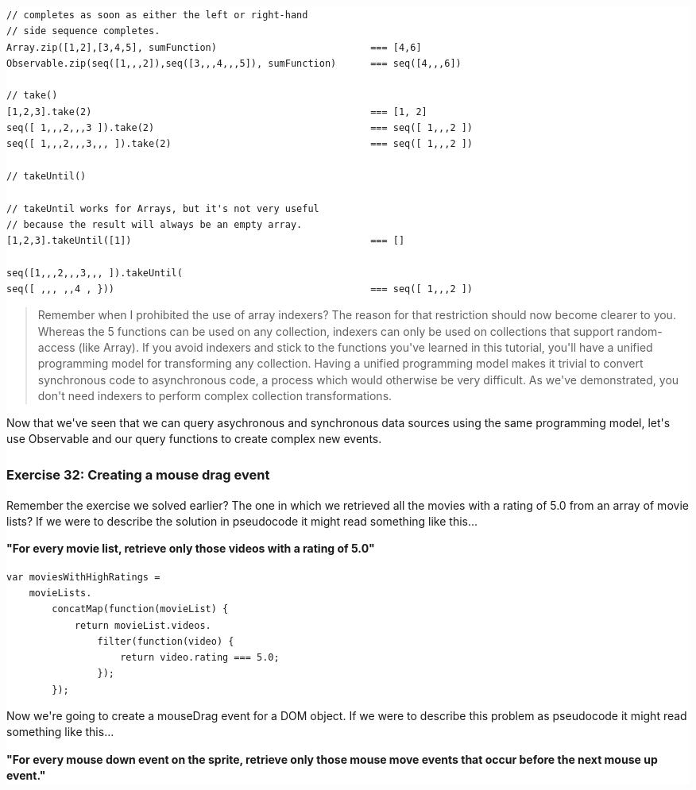 ```
// completes as soon as either the left or right-hand
// side sequence completes.
Array.zip([1,2],[3,4,5], sumFunction)                           === [4,6]
Observable.zip(seq([1,,,2]),seq([3,,,4,,,5]), sumFunction)      === seq([4,,,6])

// take()
[1,2,3].take(2)                                                 === [1, 2]
seq([ 1,,,2,,,3 ]).take(2)                                      === seq([ 1,,,2 ])
seq([ 1,,,2,,,3,,, ]).take(2)                                   === seq([ 1,,,2 ])

// takeUntil()

// takeUntil works for Arrays, but it's not very useful
// because the result will always be an empty array.
[1,2,3].takeUntil([1])                                          === []

seq([1,,,2,,,3,,, ]).takeUntil(
seq([ ,,, ,,4 , }))                                             === seq([ 1,,,2 ])
```

> Remember when I prohibited the use of array indexers? The reason for that restriction should now become clearer to you. Whereas the 5 functions can be used on any collection, indexers can only be used on collections that support random-access (like Array). If you avoid indexers and stick to the functions you've learned in this tutorial, you'll have a unified programming model for transforming any collection. Having a unified programming model makes it trivial to convert synchronous code to asynchronous code, a process which would otherwise be very difficult. As we've demonstrated, you don't need indexers to perform complex collection transformations.

Now that we've seen that we can query asychronous and synchronous data sources using the same programming model, let's use Observable and our query functions to create complex new events.

### Exercise 32: Creating a mouse drag event
Remember the exercise we solved earlier? The one in which we retrieved all the movies with a rating of 5.0 from an array of movie lists? If we were to describe the solution in pseudocode it might read something like this...

**"For every movie list, retrieve only those videos with a rating of 5.0"**

```
var moviesWithHighRatings =
    movieLists.
        concatMap(function(movieList) {
            return movieList.videos.
                filter(function(video) {
                    return video.rating === 5.0;
                });
        });
```

Now we're going to create a mouseDrag event for a DOM object. If we were to describe this problem as pseudocode it might read something like this...

**"For every mouse down event on the sprite, retrieve only those mouse move events that occur before the next mouse up event."**
